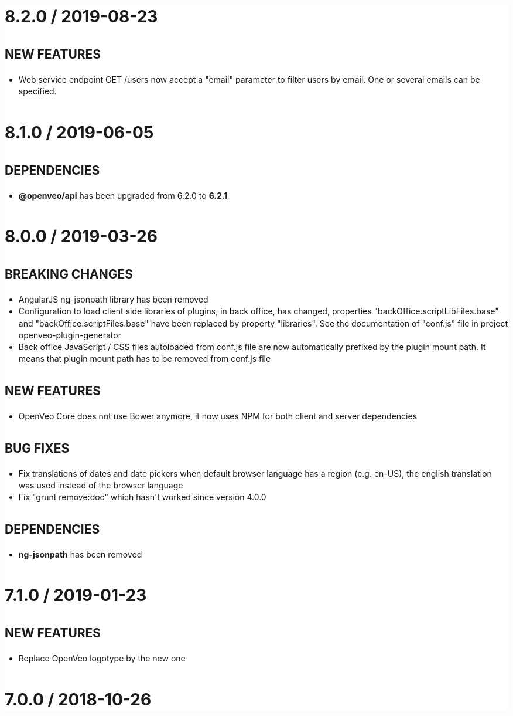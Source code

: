 # 8.2.0 / 2019-08-23

## NEW FEATURES

- Web service endpoint GET /users now accept a "email" parameter to filter users by email. One or several emails can be specified.

# 8.1.0 / 2019-06-05

## DEPENDENCIES

- **@openveo/api** has been upgraded from 6.2.0 to **6.2.1**

# 8.0.0 / 2019-03-26

## BREAKING CHANGES

- AngularJS ng-jsonpath library has been removed
- Configuration to load client side libraries of plugins, in back office, has changed, properties "backOffice.scriptLibFiles.base" and "backOffice.scriptFiles.base" have been replaced by property "libraries". See the documentation of "conf.js" file in project openveo-plugin-generator
- Back office JavaScript / CSS files autoloaded from conf.js file are now automatically prefixed by the plugin mount path. It means that plugin mount path has to be removed from conf.js file

## NEW FEATURES

- OpenVeo Core does not use Bower anymore, it now uses NPM for both client and server dependencies

## BUG FIXES

- Fix translations of dates and date pickers when default browser language has a region (e.g. en-US), the english translation was used instead of the browser language
- Fix "grunt remove:doc" which hasn't worked since version 4.0.0

## DEPENDENCIES

- **ng-jsonpath** has been removed

# 7.1.0 / 2019-01-23

## NEW FEATURES

- Replace OpenVeo logotype by the new one

# 7.0.0 / 2018-10-26
